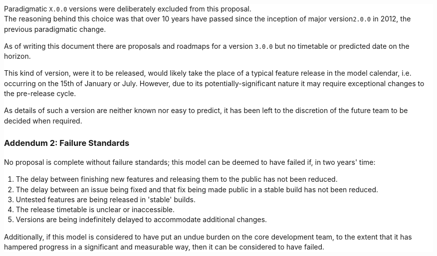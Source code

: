 Paradigmatic `X.0.0` versions were deliberately excluded from this proposal. \
The reasoning behind this choice was that over 10 years have passed since the inception of major version`2.0.0` in 2012, the previous paradigmatic change.

As of writing this document there are proposals and roadmaps for a version `3.0.0` but no timetable or predicted date on the horizon.

This kind of version, were it to be released, would likely take the place of a typical feature release in the model calendar, i.e. occurring on the 15th of January or July. However, due to its potentially-significant nature it may require exceptional changes to the pre-release cycle.

As details of such a version are neither known nor easy to predict, it has been left to the discretion of the future team to be decided when required.

### Addendum 2: Failure Standards

No proposal is complete without failure standards; this model can be deemed to have failed if, in two years' time:
1. The delay between finishing new features and releasing them to the public has not been reduced.
2. The delay between an issue being fixed and that fix being made public in a stable build has not been reduced.
3. Untested features are being released in 'stable' builds.
4. The release timetable is unclear or inaccessible.
5. Versions are being indefinitely delayed to accommodate additional changes.

Additionally, if this model is considered to have put an undue burden on the core development team, to the extent that it has hampered progress in a significant and measurable way, then it can be considered to have failed.
